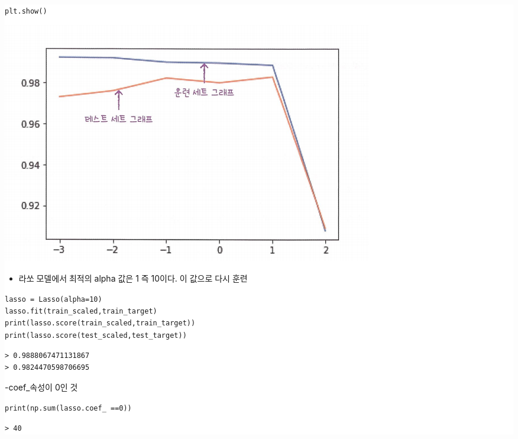```
plt.show()
```
![alt text](../assets/png/lasso_3.png)
- 라쏘 모델에서 최적의 alpha 값은 1 즉 10이다. 이 값으로 다시 훈련

```
lasso = Lasso(alpha=10)
lasso.fit(train_scaled,train_target)
print(lasso.score(train_scaled,train_target))
print(lasso.score(test_scaled,test_target))
```
```
> 0.9888067471131867
> 0.9824470598706695
```
-coef_속성이 0인 것 
```
print(np.sum(lasso.coef_ ==0))
```
```
> 40
```